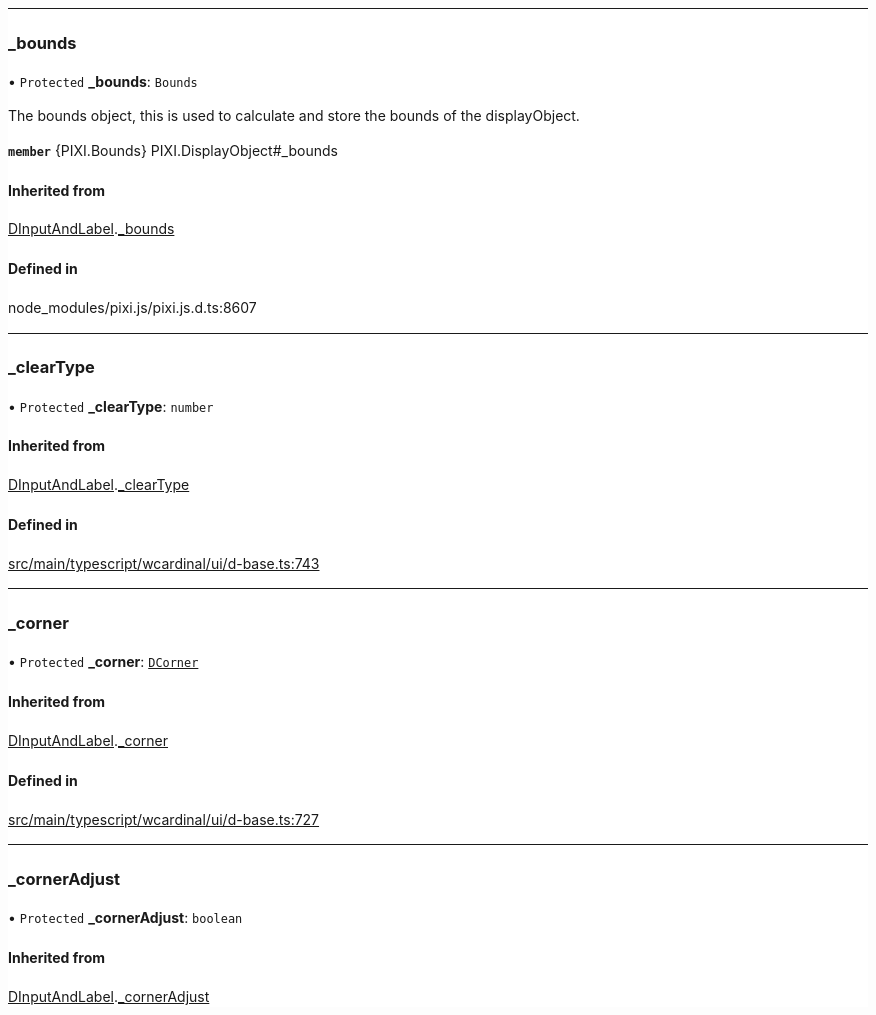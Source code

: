 ___

### \_bounds

• `Protected` **\_bounds**: `Bounds`

The bounds object, this is used to calculate and store the bounds of the displayObject.

**`member`** {PIXI.Bounds} PIXI.DisplayObject#_bounds

#### Inherited from

[DInputAndLabel](DInputAndLabel.md).[_bounds](DInputAndLabel.md#_bounds)

#### Defined in

node_modules/pixi.js/pixi.js.d.ts:8607

___

### \_clearType

• `Protected` **\_clearType**: `number`

#### Inherited from

[DInputAndLabel](DInputAndLabel.md).[_clearType](DInputAndLabel.md#_cleartype)

#### Defined in

[src/main/typescript/wcardinal/ui/d-base.ts:743](https://github.com/winter-cardinal/winter-cardinal-ui/blob/v0.194.0/src/main/typescript/wcardinal/ui/d-base.ts#L743)

___

### \_corner

• `Protected` **\_corner**: [`DCorner`](../interfaces/DCorner.md)

#### Inherited from

[DInputAndLabel](DInputAndLabel.md).[_corner](DInputAndLabel.md#_corner)

#### Defined in

[src/main/typescript/wcardinal/ui/d-base.ts:727](https://github.com/winter-cardinal/winter-cardinal-ui/blob/v0.194.0/src/main/typescript/wcardinal/ui/d-base.ts#L727)

___

### \_cornerAdjust

• `Protected` **\_cornerAdjust**: `boolean`

#### Inherited from

[DInputAndLabel](DInputAndLabel.md).[_cornerAdjust](DInputAndLabel.md#_corneradjust)
